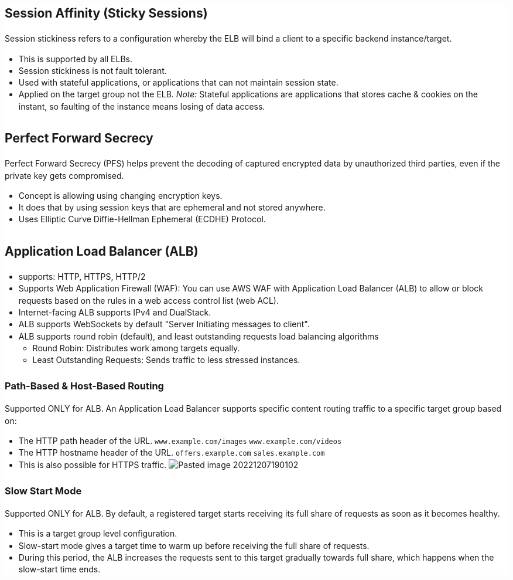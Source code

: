 ## Session Affinity (Sticky Sessions)
Session stickiness refers to a configuration whereby the ELB will bind a client to a specific backend instance/target.
- This is supported by all ELBs. 
- Session stickiness is not fault tolerant. 
- Used with stateful applications, or applications that can not maintain session state.
- Applied on the target group not the ELB.
*Note:* Stateful applications are applications that stores cache & cookies on the instant, so faulting of the instance means losing of data access.

## Perfect Forward Secrecy
Perfect Forward Secrecy (PFS) helps prevent the decoding of captured encrypted data by unauthorized third parties, even if the private key gets compromised.
- Concept is allowing using changing encryption keys.
- It does that by using session keys that are ephemeral and not stored anywhere.
- Uses Elliptic Curve Diffie-Hellman Ephemeral (ECDHE) Protocol.


## Application Load Balancer (ALB)
-  supports: HTTP, HTTPS, HTTP/2 
- Supports Web Application Firewall (WAF): You can use AWS WAF with Application Load Balancer (ALB) to allow or block requests based on the rules in a web access control list (web ACL). 
- Internet-facing ALB supports IPv4 and DualStack. 
- ALB supports WebSockets by default "Server Initiating messages to client".
- ALB supports round robin (default), and least outstanding requests load balancing algorithms
	- Round Robin: Distributes work among targets equally.
	- Least Outstanding Requests: Sends traffic to less stressed instances.

### Path-Based & Host-Based Routing
Supported ONLY for ALB.
An Application Load Balancer supports specific content routing traffic to a specific target group based on:
- The HTTP path header of the URL.
	``www.example.com/images``
	``www.example.com/videos``
- The HTTP hostname header of the URL.
	``offers.example.com``
	``sales.example.com``
- This is also possible for HTTPS traffic.
![Pasted image 20221207190102](https://user-images.githubusercontent.com/109697567/220480515-964acd6b-9953-4fbc-a84b-b57fb3ca3128.png)

### Slow Start Mode
Supported ONLY for ALB.
By default, a registered target starts receiving its full share of requests as soon as it becomes healthy.
- This is a target group level configuration.
- Slow-start mode gives a target time to warm up before receiving the full share of requests.
- During this period, the ALB increases the requests sent to this target gradually towards full share, which happens when the slow-start time ends.
